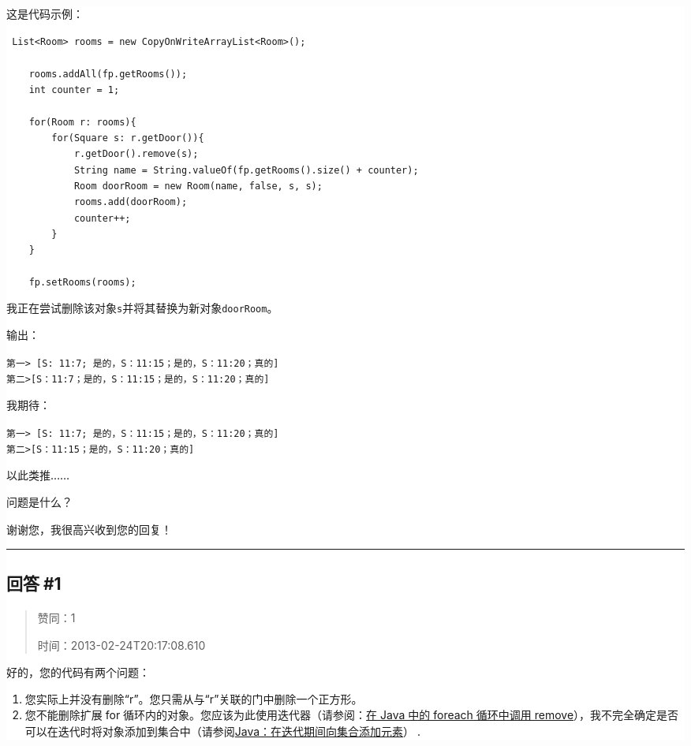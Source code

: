 这是代码示例：

```
 List<Room> rooms = new CopyOnWriteArrayList<Room>();

    rooms.addAll(fp.getRooms());
    int counter = 1;

    for(Room r: rooms){
        for(Square s: r.getDoor()){
            r.getDoor().remove(s);
            String name = String.valueOf(fp.getRooms().size() + counter);
            Room doorRoom = new Room(name, false, s, s);
            rooms.add(doorRoom);
            counter++;
        }
    }

    fp.setRooms(rooms); 
```

我正在尝试删除该对象`s`并将其替换为新对象`doorRoom`。

输出：

```
第一> [S: 11:7; 是的，S：11:15；是的，S：11:20；真的]
第二>[S：11:7；是的，S：11:15；是的，S：11:20；真的]

```

我期待：

```
第一> [S: 11:7; 是的，S：11:15；是的，S：11:20；真的]
第二>[S：11:15；是的，S：11:20；真的]

```

以此类推……

问题是什么？

谢谢您，我很高兴收到您的回复！

* * *

## 回答 #1

> 赞同：1
> 
> 时间：2013-02-24T20:17:08.610

好的，您的代码有两个问题：

1.  您实际上并没有删除“r”。您只需从与“r”关联的门中删除一个正方形。
2.  您不能删除扩展 for 循环内的对象。您应该为此使用迭代器（请参阅：[在 Java 中的 foreach 循环中调用 remove](https://stackoverflow.com/questions/1196586/calling-remove-in-foreach-loop-in-java)），我不完全确定是否可以在迭代时将对象添加到集合中（请参阅[Java：在迭代期间向集合添加元素](https://stackoverflow.com/questions/993025/java-adding-elements-to-a-collection-during-iteration)） .
